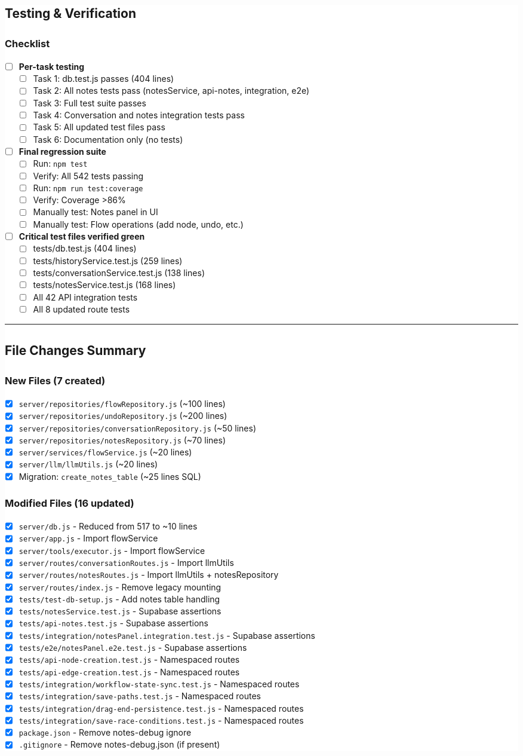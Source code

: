 
## Testing & Verification

### Checklist

- [ ] **Per-task testing**
  - [ ] Task 1: db.test.js passes (404 lines)
  - [ ] Task 2: All notes tests pass (notesService, api-notes, integration, e2e)
  - [ ] Task 3: Full test suite passes
  - [ ] Task 4: Conversation and notes integration tests pass
  - [ ] Task 5: All updated test files pass
  - [ ] Task 6: Documentation only (no tests)

- [ ] **Final regression suite**
  - [ ] Run: `npm test`
  - [ ] Verify: All 542 tests passing
  - [ ] Run: `npm run test:coverage`
  - [ ] Verify: Coverage >86%
  - [ ] Manually test: Notes panel in UI
  - [ ] Manually test: Flow operations (add node, undo, etc.)

- [ ] **Critical test files verified green**
  - [ ] tests/db.test.js (404 lines)
  - [ ] tests/historyService.test.js (259 lines)
  - [ ] tests/conversationService.test.js (138 lines)
  - [ ] tests/notesService.test.js (168 lines)
  - [ ] All 42 API integration tests
  - [ ] All 8 updated route tests

---

## File Changes Summary

### New Files (7 created)
- [x] `server/repositories/flowRepository.js` (~100 lines)
- [x] `server/repositories/undoRepository.js` (~200 lines)
- [x] `server/repositories/conversationRepository.js` (~50 lines)
- [x] `server/repositories/notesRepository.js` (~70 lines)
- [x] `server/services/flowService.js` (~20 lines)
- [x] `server/llm/llmUtils.js` (~20 lines)
- [x] Migration: `create_notes_table` (~25 lines SQL)

### Modified Files (16 updated)
- [x] `server/db.js` - Reduced from 517 to ~10 lines
- [x] `server/app.js` - Import flowService
- [x] `server/tools/executor.js` - Import flowService
- [x] `server/routes/conversationRoutes.js` - Import llmUtils
- [x] `server/routes/notesRoutes.js` - Import llmUtils + notesRepository
- [x] `server/routes/index.js` - Remove legacy mounting
- [x] `tests/test-db-setup.js` - Add notes table handling
- [x] `tests/notesService.test.js` - Supabase assertions
- [x] `tests/api-notes.test.js` - Supabase assertions
- [x] `tests/integration/notesPanel.integration.test.js` - Supabase assertions
- [x] `tests/e2e/notesPanel.e2e.test.js` - Supabase assertions
- [x] `tests/api-node-creation.test.js` - Namespaced routes
- [x] `tests/api-edge-creation.test.js` - Namespaced routes
- [x] `tests/integration/workflow-state-sync.test.js` - Namespaced routes
- [x] `tests/integration/save-paths.test.js` - Namespaced routes
- [x] `tests/integration/drag-end-persistence.test.js` - Namespaced routes
- [x] `tests/integration/save-race-conditions.test.js` - Namespaced routes
- [x] `package.json` - Remove notes-debug ignore
- [x] `.gitignore` - Remove notes-debug.json (if present)
